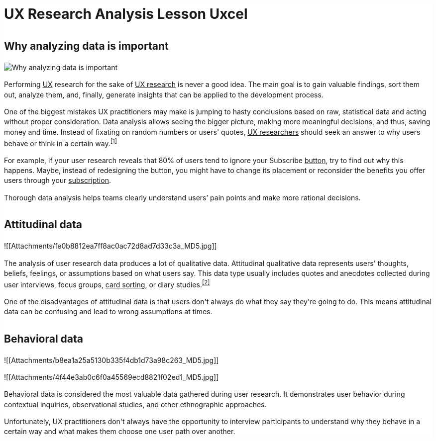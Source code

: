 # UX Research Analysis Lesson  Uxcel
## Why analyzing data is important

![Why analyzing data is important](https://img.uxcel.com/practices/why-analyzing-data-is-important-1663152796138/a-1686296479036.jpg)

Performing [UX](https://app.uxcel.com/glossary/user-experience) research for the sake of [UX research](https://app.uxcel.com/glossary/research) is never a good idea. The main goal is to gain valuable findings, sort them out, analyze them, and, finally, generate insights that can be applied to the development process.

One of the biggest mistakes UX practitioners may make is jumping to hasty conclusions based on raw, statistical data and acting without proper consideration. Data analysis allows seeing the bigger picture, making more meaningful decisions, and thus, saving money and time. Instead of fixating on random numbers or users' quotes, [UX researchers](https://app.uxcel.com/glossary/ux-researcher) should seek an answer to why users behave or think in a certain way.<sup><a href="moz-extension://1fff0f8b-616f-485f-8cf3-32584a1a9298/#anchor-1" rel="noopener noreferrer" applinkanchor="">[1]</a></sup>

For example, if your user research reveals that 80% of users tend to ignore your Subscribe [button](https://app.uxcel.com/glossary/buttons), try to find out why this happens. Maybe, instead of redesigning the button, you might have to change its placement or reconsider the benefits you offer users through your [subscription](https://app.uxcel.com/glossary/subscription).

Thorough data analysis helps teams clearly understand users’ pain points and make more rational decisions.

## Attitudinal data

![[Attachments/fe0b8812ea7ff8ac0ac72d8ad7d33c3a_MD5.jpg]]

The analysis of user research data produces a lot of qualitative data. Attitudinal qualitative data represents users' thoughts, beliefs, feelings, or assumptions based on what users say. This data type usually includes quotes and anecdotes collected during user interviews, focus groups, [card sorting](https://app.uxcel.com/glossary/card-sorting), or diary studies.<sup><a href="moz-extension://1fff0f8b-616f-485f-8cf3-32584a1a9298/#anchor-2" rel="noopener noreferrer" applinkanchor="">[2]</a></sup>

One of the disadvantages of attitudinal data is that users don't always do what they say they're going to do. This means attitudinal data can be confusing and lead to wrong assumptions at times.

## Behavioral data

![[Attachments/b8ea1a25a5130b335f4db1d73a98c263_MD5.jpg]]

![[Attachments/4f44e3ab0c6f0a45569ecd8821f02ed1_MD5.jpg]]

Behavioral data is considered the most valuable data gathered during user research. It demonstrates user behavior during contextual inquiries, observational studies, and other ethnographic approaches.

Unfortunately, UX practitioners don't always have the opportunity to interview participants to understand why they behave in a certain way and what makes them choose one user path over another.
